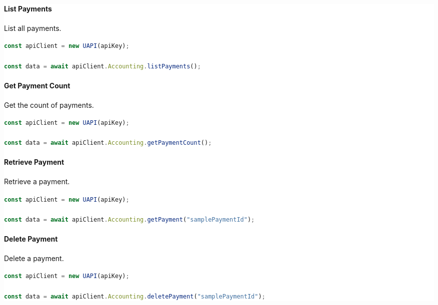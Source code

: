 
#### List Payments

List all payments.

```javascript
const apiClient = new UAPI(apiKey);

const data = await apiClient.Accounting.listPayments();
```

#### Get Payment Count

Get the count of payments.

```javascript
const apiClient = new UAPI(apiKey);

const data = await apiClient.Accounting.getPaymentCount();
```

#### Retrieve Payment

Retrieve a payment.

```javascript
const apiClient = new UAPI(apiKey);

const data = await apiClient.Accounting.getPayment("samplePaymentId");
```

#### Delete Payment

Delete a payment.

```javascript
const apiClient = new UAPI(apiKey);

const data = await apiClient.Accounting.deletePayment("samplePaymentId");
```
